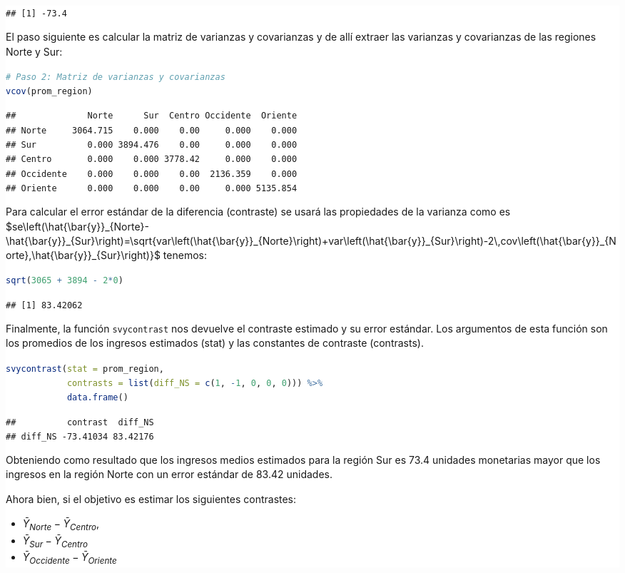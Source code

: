 ```
## [1] -73.4
```

El paso siguiente es calcular la matriz de varianzas y covarianzas y de allí extraer las varianzas y covarianzas de las regiones Norte y Sur:



```r
# Paso 2: Matriz de varianzas y covarianzas
vcov(prom_region)
```

```
##              Norte      Sur  Centro Occidente  Oriente
## Norte     3064.715    0.000    0.00     0.000    0.000
## Sur          0.000 3894.476    0.00     0.000    0.000
## Centro       0.000    0.000 3778.42     0.000    0.000
## Occidente    0.000    0.000    0.00  2136.359    0.000
## Oriente      0.000    0.000    0.00     0.000 5135.854
```

Para calcular el error estándar de la diferencia (contraste) se usará las propiedades de la varianza como es 
$se\left(\hat{\bar{y}}_{Norte}-\hat{\bar{y}}_{Sur}\right)=\sqrt{var\left(\hat{\bar{y}}_{Norte}\right)+var\left(\hat{\bar{y}}_{Sur}\right)-2\,cov\left(\hat{\bar{y}}_{Norte},\hat{\bar{y}}_{Sur}\right)}$ tenemos:


```r
sqrt(3065 + 3894 - 2*0)
```

```
## [1] 83.42062
```

Finalmente, la función `svycontrast` nos devuelve el contraste estimado y su error estándar. Los argumentos de esta función son los promedios de los ingresos estimados (stat) y las constantes de contraste (contrasts).



```r
svycontrast(stat = prom_region, 
            contrasts = list(diff_NS = c(1, -1, 0, 0, 0))) %>%
            data.frame()
```

```
##          contrast  diff_NS
## diff_NS -73.41034 83.42176
```

Obteniendo como resultado que los ingresos medios estimados para la región Sur es 73.4 unidades monetarias mayor que los ingresos en la región Norte con un error estándar de 83.42 unidades.

Ahora bien, si el objetivo es estimar los siguientes contrastes:

-   $\bar{Y}_{Norte} - \bar{Y}_{Centro}$, 
-   $\bar{Y}_{Sur}-\bar{Y}_{Centro}$ 	
-   $\bar{Y}_{Occidente}-\bar{Y}_{Oriente}$	
